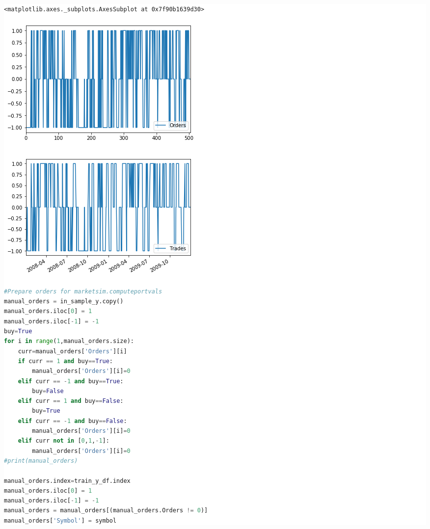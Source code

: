 


    <matplotlib.axes._subplots.AxesSubplot at 0x7f90b1639d30>




    
![png](output_7_1.png)
    



    
![png](output_7_2.png)
    



```python
#Prepare orders for marketsim.computeportvals
manual_orders = in_sample_y.copy()
manual_orders.iloc[0] = 1
manual_orders.iloc[-1] = -1
buy=True
for i in range(1,manual_orders.size):
    curr=manual_orders['Orders'][i]
    if curr == 1 and buy==True:
        manual_orders['Orders'][i]=0
    elif curr == -1 and buy==True:
        buy=False
    elif curr == 1 and buy==False:
        buy=True
    elif curr == -1 and buy==False:
        manual_orders['Orders'][i]=0
    elif curr not in [0,1,-1]:
        manual_orders['Orders'][i]=0
#print(manual_orders)

manual_orders.index=train_y_df.index
manual_orders.iloc[0] = 1
manual_orders.iloc[-1] = -1
manual_orders = manual_orders[(manual_orders.Orders != 0)]
manual_orders['Symbol'] = symbol
```